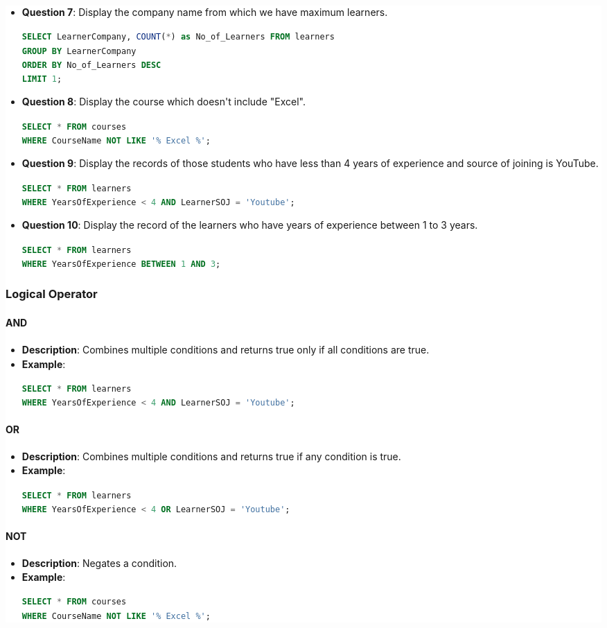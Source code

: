 - **Question 7**: Display the company name from which we have maximum learners.
    ```sql
    SELECT LearnerCompany, COUNT(*) as No_of_Learners FROM learners
    GROUP BY LearnerCompany
    ORDER BY No_of_Learners DESC
    LIMIT 1;
    ```

- **Question 8**: Display the course which doesn't include "Excel".
    ```sql
    SELECT * FROM courses
    WHERE CourseName NOT LIKE '% Excel %';
    ```

- **Question 9**: Display the records of those students who have less than 4 years of experience and source of joining is YouTube.
    ```sql
    SELECT * FROM learners
    WHERE YearsOfExperience < 4 AND LearnerSOJ = 'Youtube';
    ```

- **Question 10**: Display the record of the learners who have years of experience between 1 to 3 years.
    ```sql
    SELECT * FROM learners
    WHERE YearsOfExperience BETWEEN 1 AND 3;
    ```

### Logical Operator

#### AND
- **Description**: Combines multiple conditions and returns true only if all conditions are true.
- **Example**:
    ```sql
    SELECT * FROM learners
    WHERE YearsOfExperience < 4 AND LearnerSOJ = 'Youtube';
    ```

#### OR
- **Description**: Combines multiple conditions and returns true if any condition is true.
- **Example**:
    ```sql
    SELECT * FROM learners
    WHERE YearsOfExperience < 4 OR LearnerSOJ = 'Youtube';
    ```

#### NOT
- **Description**: Negates a condition.
- **Example**:
    ```sql
    SELECT * FROM courses
    WHERE CourseName NOT LIKE '% Excel %';
    ```
